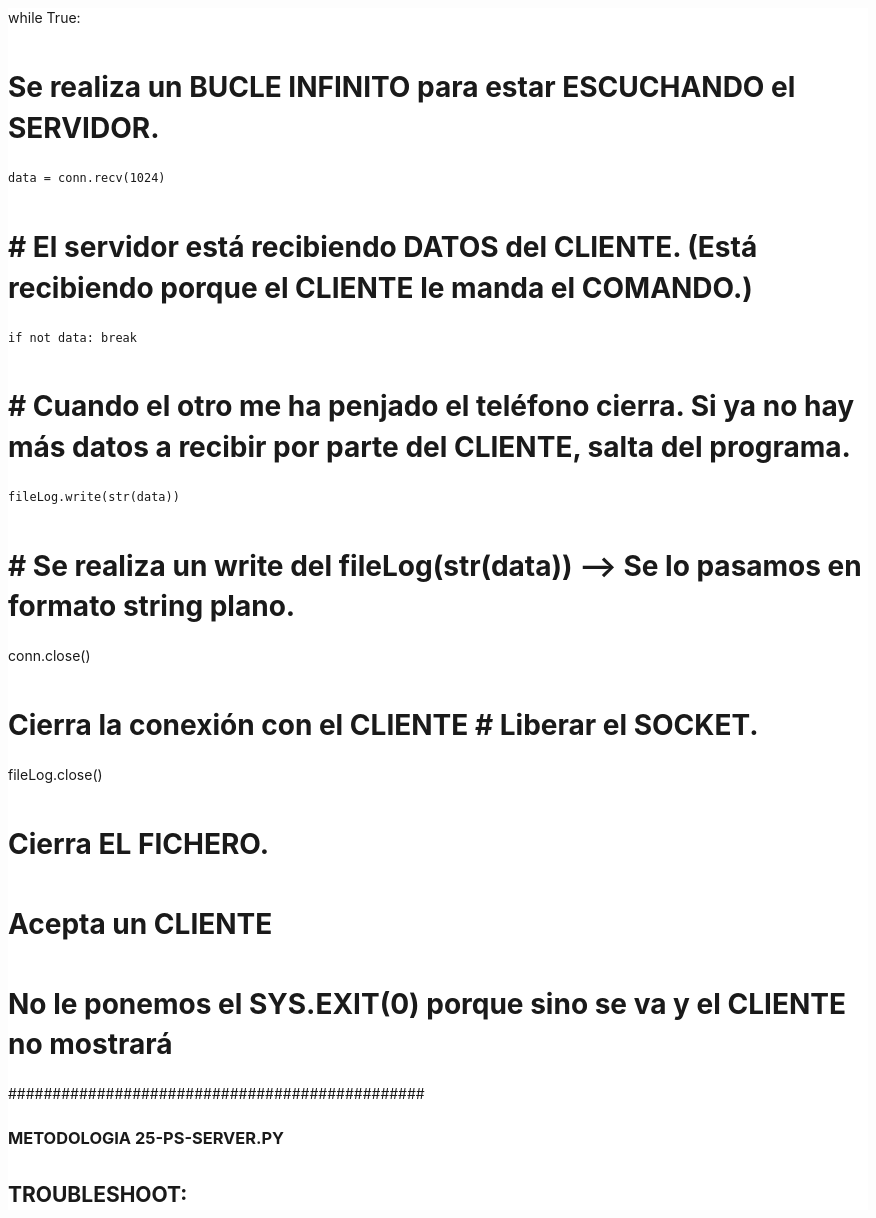   while True: 
  
  # Se realiza un BUCLE INFINITO para estar ESCUCHANDO el SERVIDOR.
  	
  	
  	data = conn.recv(1024) 
    
#    # El servidor está recibiendo DATOS del CLIENTE. (Está recibiendo porque el CLIENTE le manda el COMANDO.)
  	
  	
  	if not data: break 
    
#    # Cuando el otro me ha penjado el teléfono cierra. Si ya no hay más datos a recibir por parte del CLIENTE, salta del programa.
  	
  	
  	fileLog.write(str(data)) 
    
#    # Se realiza un write del fileLog(str(data)) --> Se lo pasamos en formato string plano.
  	
  conn.close() 
  
  # Cierra la conexión con el CLIENTE # Liberar el SOCKET.
  
  fileLog.close() 
  
  # Cierra EL FICHERO.
  
  # Acepta un CLIENTE

# No le ponemos el SYS.EXIT(0) porque sino se va y el CLIENTE no mostrará




###############################################




### METODOLOGIA 25-PS-SERVER.PY


##	TROUBLESHOOT: 
	